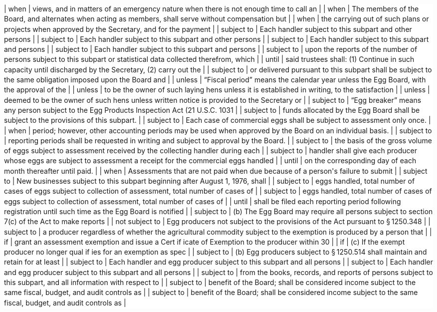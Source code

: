 | when           | views, and in matters of an emergency nature when there is not enough time to call an                             |
| when           | The members of the Board, and alternates  when acting as members, shall serve without compensation but            |
| when           | the carrying out of such plans or projects when approved by the Secretary, and for the payment                    |
| subject to     | Each handler  subject to  this subpart and other persons                                                          |
| subject to     | Each handler  subject to  this subpart and other persons                                                          |
| subject to     | Each handler  subject to  this subpart and persons                                                                |
| subject to     | Each handler  subject to  this subpart and persons                                                                |
| subject to     | upon the reports of the number of persons subject to this subpart or statistical data collected therefrom, which  |
| until          | said trustees shall: (1) Continue in such capacity until discharged by the Secretary, (2) carry out the           |
| subject to     | or delivered pursuant to this subpart shall be subject to the same obligation imposed upon the Board and          |
| unless         | &#8220;Fiscal period&#8221; means the calendar year  unless the Egg Board, with the approval of the               |
| unless         | to be the owner of such laying hens unless it is established in writing, to the satisfaction                      |
| unless         | deemed to be the owner of such hens unless written notice is provided to the Secretary or                         |
| subject to     | &#8220;Egg breaker&#8221; means any person  subject to the Egg Products Inspection Act (21 U.S.C. 1031            |
| subject to     | funds allocated by the Egg Board shall be subject to  the provisions of this subpart.                             |
| subject to     | Each case of commercial eggs shall be  subject to  assessment only once.                                          |
| when           | period; however, other accounting periods may be used when  approved by the Board on an individual basis.         |
| subject to     | reporting periods shall be requested in writing and subject to  approval by the Board.                            |
| subject to     | the basis of the gross volume of eggs subject to assessment received by the collecting handler during each        |
| subject to     | handler shall give each producer whose eggs are subject to assessment a receipt for the commercial eggs handled   |
| until          | on the corresponding day of each month thereafter until  paid.                                                    |
| when           | Assessments that are not paid  when due because of a person's failure to submit                                   |
| subject to     | New businesses  subject to this subpart beginning after August 1, 1976, shall                                     |
| subject to     | eggs handled, total number of cases of eggs subject to collection of assessment, total number of cases of         |
| subject to     | eggs handled, total number of cases of eggs subject to collection of assessment, total number of cases of         |
| until          | shall be filed each reporting period following registration until such time as the Egg Board is notified          |
| subject to     | (b) The Egg Board may require all persons subject to section 7(c) of the Act to make reports                      |
| not subject to | Egg producers  not subject to the provisions of the Act pursuant to &#167;&#8201;1250.348                         |
| subject to     | a producer regardless of whether the agricultural commodity subject to the exemption is produced by a person that |
| if             | grant an assessment exemption and issue a Cert if icate of Exemption to the producer within 30                    |
| if             | (c) If the exempt producer no longer qual if ies for an exemption as spec                                         |
| subject to     | (b) Egg producers  subject to &#167;&#8201;1250.514 shall maintain and retain for at least                        |
| subject to     | Each handler and egg producer  subject to  this subpart and all persons                                           |
| subject to     | Each handler and egg producer  subject to  this subpart and all persons                                           |
| subject to     | from the books, records, and reports of persons subject to this subpart, and all information with respect to      |
| subject to     | benefit of the Board; shall be considered income subject to the same fiscal, budget, and audit controls as        |
| subject to     | benefit of the Board; shall be considered income subject to the same fiscal, budget, and audit controls as        |
